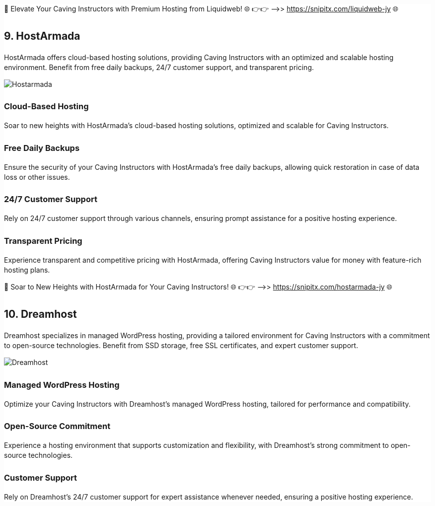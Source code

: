 🚀 Elevate Your Caving Instructors with Premium Hosting from Liquidweb! 🌐
👉👉 -->> https://snipitx.com/liquidweb-jy 🌐

## 9. HostArmada

HostArmada offers cloud-based hosting solutions, providing Caving Instructors with an optimized and scalable hosting environment. Benefit from free daily backups, 24/7 customer support, and transparent pricing.

![Hostarmada](https://i.imgur.com/KFbdf3o.jpeg "Hostarmada Hosting")

### Cloud-Based Hosting
Soar to new heights with HostArmada’s cloud-based hosting solutions, optimized and scalable for Caving Instructors.

### Free Daily Backups
Ensure the security of your Caving Instructors with HostArmada’s free daily backups, allowing quick restoration in case of data loss or other issues.

### 24/7 Customer Support
Rely on 24/7 customer support through various channels, ensuring prompt assistance for a positive hosting experience.

### Transparent Pricing
Experience transparent and competitive pricing with HostArmada, offering Caving Instructors value for money with feature-rich hosting plans.

🚀 Soar to New Heights with HostArmada for Your Caving Instructors! 🌐
👉👉 -->> https://snipitx.com/hostarmada-jy 🌐

## 10. Dreamhost

Dreamhost specializes in managed WordPress hosting, providing a tailored environment for Caving Instructors with a commitment to open-source technologies. Benefit from SSD storage, free SSL certificates, and expert customer support.

![Dreamhost](https://i.imgur.com/rXIg8ip.jpeg "Dreamhost Hosting")

### Managed WordPress Hosting
Optimize your Caving Instructors with Dreamhost’s managed WordPress hosting, tailored for performance and compatibility.

### Open-Source Commitment
Experience a hosting environment that supports customization and flexibility, with Dreamhost’s strong commitment to open-source technologies.

### Customer Support
Rely on Dreamhost’s 24/7 customer support for expert assistance whenever needed, ensuring a positive hosting experience.
